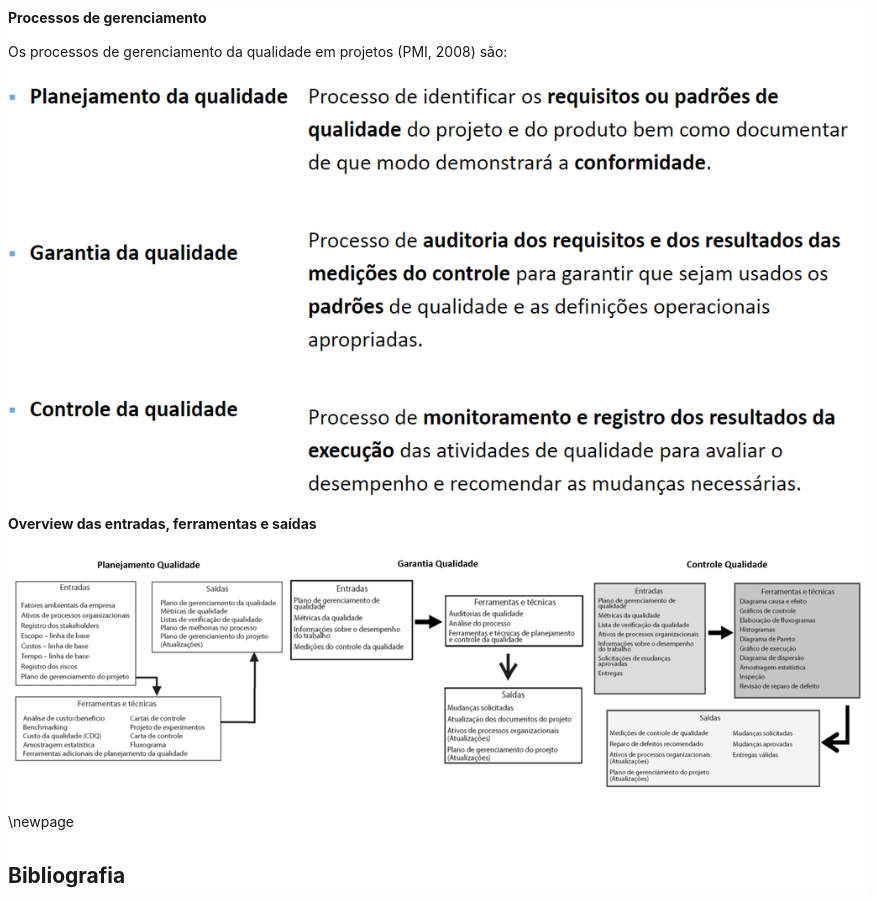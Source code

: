 __Processos de gerenciamento__

Os processos de gerenciamento da qualidade em projetos (PMI, 2008) são:

<img src="./01. Data/01. Images/14. Processos de GQ.PNG" width="2246" style="display: block; margin: auto;" />

__Overview das entradas, ferramentas e saídas__

<img src="./01. Data/01. Images/14. Entradas, ferramentas e saidas.png" width="4140" style="display: block; margin: auto;" />


\newpage
## Bibliografia
